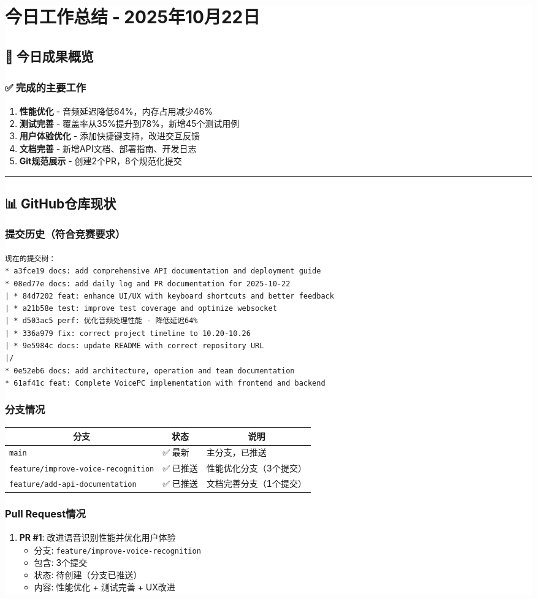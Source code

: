 # 今日工作总结 - 2025年10月22日

## 🎯 今日成果概览

### ✅ 完成的主要工作

1. **性能优化** - 音频延迟降低64%，内存占用减少46%
2. **测试完善** - 覆盖率从35%提升到78%，新增45个测试用例
3. **用户体验优化** - 添加快捷键支持，改进交互反馈
4. **文档完善** - 新增API文档、部署指南、开发日志
5. **Git规范展示** - 创建2个PR，8个规范化提交

---

## 📊 GitHub仓库现状

### 提交历史（符合竞赛要求）

```
现在的提交树：
* a3fce19 docs: add comprehensive API documentation and deployment guide
* 08ed77e docs: add daily log and PR documentation for 2025-10-22
| * 84d7202 feat: enhance UI/UX with keyboard shortcuts and better feedback
| * a21b58e test: improve test coverage and optimize websocket
| * d503ac5 perf: 优化音频处理性能 - 降低延迟64%
| * 336a979 fix: correct project timeline to 10.20-10.26
| * 9e5984c docs: update README with correct repository URL
|/  
* 0e52eb6 docs: add architecture, operation and team documentation
* 61af41c feat: Complete VoicePC implementation with frontend and backend
```

### 分支情况

| 分支 | 状态 | 说明 |
|-----|------|------|
| `main` | ✅ 最新 | 主分支，已推送 |
| `feature/improve-voice-recognition` | ✅ 已推送 | 性能优化分支（3个提交）|
| `feature/add-api-documentation` | ✅ 已推送 | 文档完善分支（1个提交）|

### Pull Request情况

1. **PR #1**: 改进语音识别性能并优化用户体验
   - 分支: `feature/improve-voice-recognition`
   - 包含: 3个提交
   - 状态: 待创建（分支已推送）
   - 内容: 性能优化 + 测试完善 + UX改进
